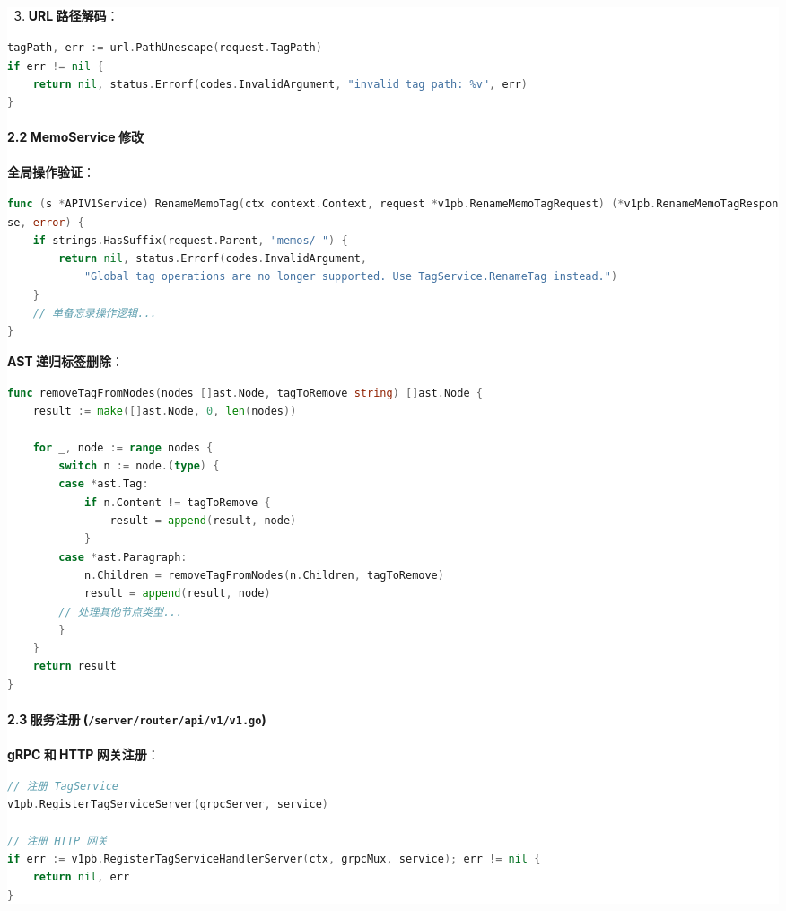 3. **URL 路径解码**：
```go
tagPath, err := url.PathUnescape(request.TagPath)
if err != nil {
    return nil, status.Errorf(codes.InvalidArgument, "invalid tag path: %v", err)
}
```

#### 2.2 MemoService 修改

**全局操作验证**：
```go
func (s *APIV1Service) RenameMemoTag(ctx context.Context, request *v1pb.RenameMemoTagRequest) (*v1pb.RenameMemoTagResponse, error) {
    if strings.HasSuffix(request.Parent, "memos/-") {
        return nil, status.Errorf(codes.InvalidArgument, 
            "Global tag operations are no longer supported. Use TagService.RenameTag instead.")
    }
    // 单备忘录操作逻辑...
}
```

**AST 递归标签删除**：
```go
func removeTagFromNodes(nodes []ast.Node, tagToRemove string) []ast.Node {
    result := make([]ast.Node, 0, len(nodes))
    
    for _, node := range nodes {
        switch n := node.(type) {
        case *ast.Tag:
            if n.Content != tagToRemove {
                result = append(result, node)
            }
        case *ast.Paragraph:
            n.Children = removeTagFromNodes(n.Children, tagToRemove)
            result = append(result, node)
        // 处理其他节点类型...
        }
    }
    return result
}
```

#### 2.3 服务注册 (`/server/router/api/v1/v1.go`)

**gRPC 和 HTTP 网关注册**：
```go
// 注册 TagService
v1pb.RegisterTagServiceServer(grpcServer, service)

// 注册 HTTP 网关
if err := v1pb.RegisterTagServiceHandlerServer(ctx, grpcMux, service); err != nil {
    return nil, err
}
```
